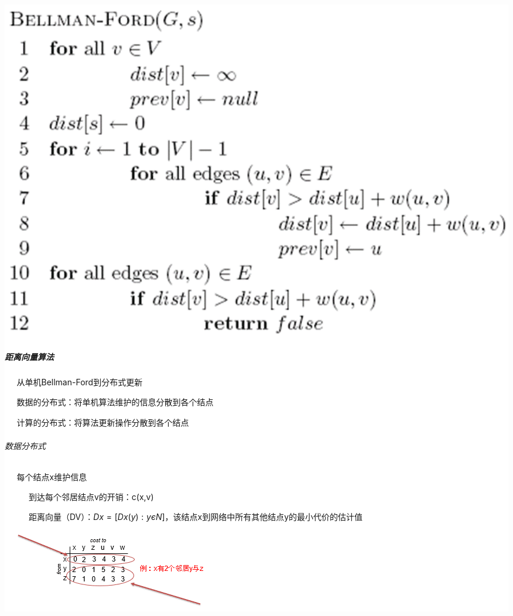 ![](../CNP/CN1103.png)

##### 距离向量算法

$\quad$ 从单机Bellman-Ford到分布式更新

$\quad$ 数据的分布式：将单机算法维护的信息分散到各个结点

$\quad$ 计算的分布式：将算法更新操作分散到各个结点

###### 数据分布式

$\quad$ 每个结点x维护信息

$\quad$ $\quad$ 到达每个邻居结点v的开销：c(x,v)

$\quad$ $\quad$ 距离向量（DV）：$Dx = [Dx(y): y є N ]$，该结点x到网络中所有其他结点y的最小代价的估计值

![](../CNP/CN1104.png)

